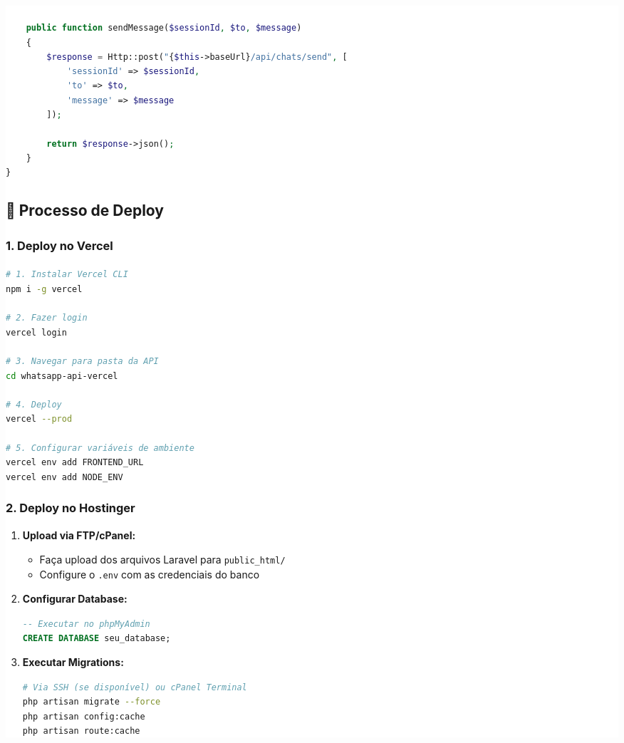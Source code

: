 ```php
    
    public function sendMessage($sessionId, $to, $message)
    {
        $response = Http::post("{$this->baseUrl}/api/chats/send", [
            'sessionId' => $sessionId,
            'to' => $to,
            'message' => $message
        ]);
        
        return $response->json();
    }
}
```

## 🚀 Processo de Deploy

### 1. Deploy no Vercel

```bash
# 1. Instalar Vercel CLI
npm i -g vercel

# 2. Fazer login
vercel login

# 3. Navegar para pasta da API
cd whatsapp-api-vercel

# 4. Deploy
vercel --prod

# 5. Configurar variáveis de ambiente
vercel env add FRONTEND_URL
vercel env add NODE_ENV
```

### 2. Deploy no Hostinger

1. **Upload via FTP/cPanel:**
   - Faça upload dos arquivos Laravel para `public_html/`
   - Configure o `.env` com as credenciais do banco

2. **Configurar Database:**
   ```sql
   -- Executar no phpMyAdmin
   CREATE DATABASE seu_database;
   ```

3. **Executar Migrations:**
   ```bash
   # Via SSH (se disponível) ou cPanel Terminal
   php artisan migrate --force
   php artisan config:cache
   php artisan route:cache
   ```
